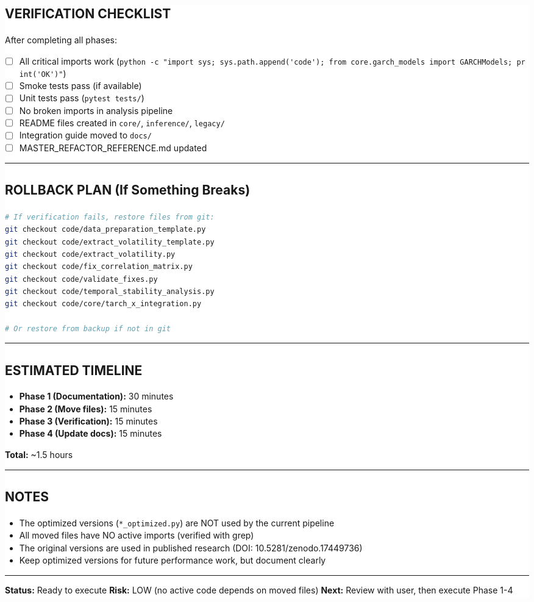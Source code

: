 
## VERIFICATION CHECKLIST

After completing all phases:

- [ ] All critical imports work (`python -c "import sys; sys.path.append('code'); from core.garch_models import GARCHModels; print('OK')"`)
- [ ] Smoke tests pass (if available)
- [ ] Unit tests pass (`pytest tests/`)
- [ ] No broken imports in analysis pipeline
- [ ] README files created in `core/`, `inference/`, `legacy/`
- [ ] Integration guide moved to `docs/`
- [ ] MASTER_REFACTOR_REFERENCE.md updated

---

## ROLLBACK PLAN (If Something Breaks)

```bash
# If verification fails, restore files from git:
git checkout code/data_preparation_template.py
git checkout code/extract_volatility_template.py
git checkout code/extract_volatility.py
git checkout code/fix_correlation_matrix.py
git checkout code/validate_fixes.py
git checkout code/temporal_stability_analysis.py
git checkout code/core/tarch_x_integration.py

# Or restore from backup if not in git
```

---

## ESTIMATED TIMELINE

- **Phase 1 (Documentation):** 30 minutes
- **Phase 2 (Move files):** 15 minutes
- **Phase 3 (Verification):** 15 minutes
- **Phase 4 (Update docs):** 15 minutes

**Total:** ~1.5 hours

---

## NOTES

- The optimized versions (`*_optimized.py`) are NOT used by the current pipeline
- All moved files have NO active imports (verified with grep)
- The original versions are used in published research (DOI: 10.5281/zenodo.17449736)
- Keep optimized versions for future performance work, but document clearly

---

**Status:** Ready to execute
**Risk:** LOW (no active code depends on moved files)
**Next:** Review with user, then execute Phase 1-4
